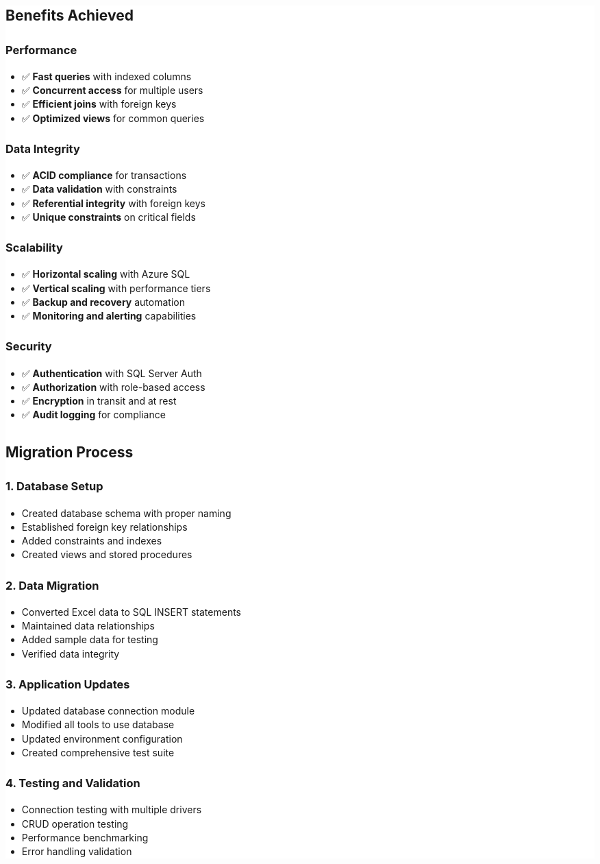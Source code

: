 ## Benefits Achieved

### Performance
- ✅ **Fast queries** with indexed columns
- ✅ **Concurrent access** for multiple users
- ✅ **Efficient joins** with foreign keys
- ✅ **Optimized views** for common queries

### Data Integrity
- ✅ **ACID compliance** for transactions
- ✅ **Data validation** with constraints
- ✅ **Referential integrity** with foreign keys
- ✅ **Unique constraints** on critical fields

### Scalability
- ✅ **Horizontal scaling** with Azure SQL
- ✅ **Vertical scaling** with performance tiers
- ✅ **Backup and recovery** automation
- ✅ **Monitoring and alerting** capabilities

### Security
- ✅ **Authentication** with SQL Server Auth
- ✅ **Authorization** with role-based access
- ✅ **Encryption** in transit and at rest
- ✅ **Audit logging** for compliance

## Migration Process

### 1. Database Setup
- Created database schema with proper naming
- Established foreign key relationships
- Added constraints and indexes
- Created views and stored procedures

### 2. Data Migration
- Converted Excel data to SQL INSERT statements
- Maintained data relationships
- Added sample data for testing
- Verified data integrity

### 3. Application Updates
- Updated database connection module
- Modified all tools to use database
- Updated environment configuration
- Created comprehensive test suite

### 4. Testing and Validation
- Connection testing with multiple drivers
- CRUD operation testing
- Performance benchmarking
- Error handling validation

